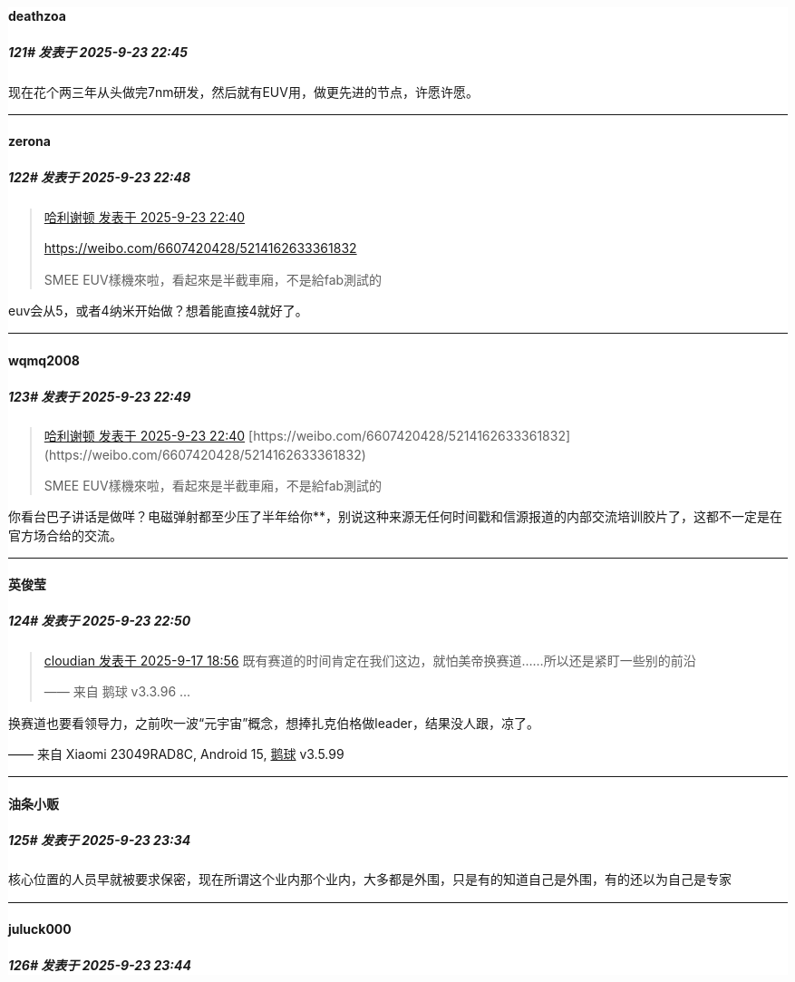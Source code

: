 ####  deathzoa  
##### 121#       发表于 2025-9-23 22:45

现在花个两三年从头做完7nm研发，然后就有EUV用，做更先进的节点，许愿许愿。


*****

####  zerona  
##### 122#       发表于 2025-9-23 22:48

<blockquote><a href="httphttps://stage1st.com/2b/forum.php?mod=redirect&amp;goto=findpost&amp;pid=68478564&amp;ptid=2262256" target="_blank">哈利谢顿 发表于 2025-9-23 22:40</a>

https://weibo.com/6607420428/5214162633361832

SMEE EUV樣機來啦，看起來是半截車廂，不是給fab測試的</blockquote>
euv会从5，或者4纳米开始做？想着能直接4就好了。

*****

####  wqmq2008  
##### 123#       发表于 2025-9-23 22:49

<blockquote><a href="httphttps://stage1st.com/2b/forum.php?mod=redirect&amp;goto=findpost&amp;pid=68478564&amp;ptid=2262256" target="_blank">哈利谢顿 发表于 2025-9-23 22:40</a>
[https://weibo.com/6607420428/5214162633361832](https://weibo.com/6607420428/5214162633361832)

SMEE EUV樣機來啦，看起來是半截車廂，不是給fab測試的</blockquote>
你看台巴子讲话是做咩？电磁弹射都至少压了半年给你**，别说这种来源无任何时间戳和信源报道的内部交流培训胶片了，这都不一定是在官方场合给的交流。

*****

####  英俊莹  
##### 124#       发表于 2025-9-23 22:50

<blockquote><a href="httphttps://stage1st.com/2b/forum.php?mod=redirect&amp;goto=findpost&amp;pid=68445952&amp;ptid=2262256" target="_blank">cloudian 发表于 2025-9-17 18:56</a>
既有赛道的时间肯定在我们这边，就怕美帝换赛道……所以还是紧盯一些别的前沿

—— 来自 鹅球 v3.3.96 ...</blockquote>
换赛道也要看领导力，之前吹一波“元宇宙”概念，想捧扎克伯格做leader，结果没人跟，凉了。

—— 来自 Xiaomi 23049RAD8C, Android 15, [鹅球](https://www.pgyer.com/GcUxKd4w) v3.5.99


*****

####  油条小贩  
##### 125#       发表于 2025-9-23 23:34

核心位置的人员早就被要求保密，现在所谓这个业内那个业内，大多都是外围，只是有的知道自己是外围，有的还以为自己是专家


*****

####  juluck000  
##### 126#       发表于 2025-9-23 23:44
